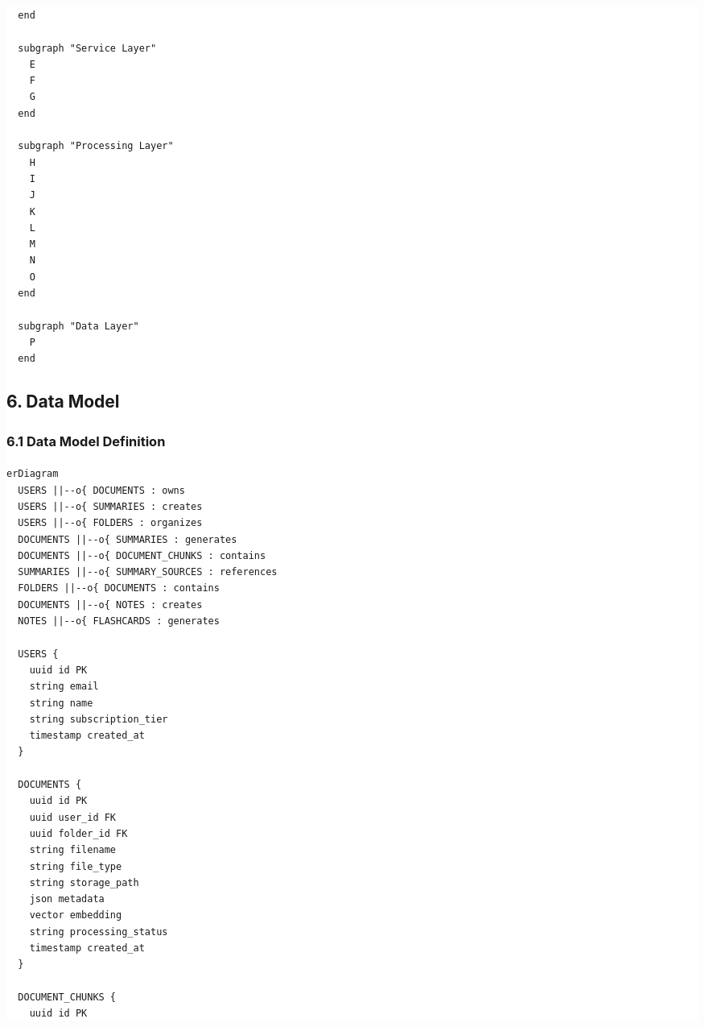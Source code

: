 ```mermaid
  end
  
  subgraph "Service Layer"
    E
    F
    G
  end
  
  subgraph "Processing Layer"
    H
    I
    J
    K
    L
    M
    N
    O
  end
  
  subgraph "Data Layer"
    P
  end
```

## 6. Data Model

### 6.1 Data Model Definition

```mermaid
erDiagram
  USERS ||--o{ DOCUMENTS : owns
  USERS ||--o{ SUMMARIES : creates
  USERS ||--o{ FOLDERS : organizes
  DOCUMENTS ||--o{ SUMMARIES : generates
  DOCUMENTS ||--o{ DOCUMENT_CHUNKS : contains
  SUMMARIES ||--o{ SUMMARY_SOURCES : references
  FOLDERS ||--o{ DOCUMENTS : contains
  DOCUMENTS ||--o{ NOTES : creates
  NOTES ||--o{ FLASHCARDS : generates
  
  USERS {
    uuid id PK
    string email
    string name
    string subscription_tier
    timestamp created_at
  }
  
  DOCUMENTS {
    uuid id PK
    uuid user_id FK
    uuid folder_id FK
    string filename
    string file_type
    string storage_path
    json metadata
    vector embedding
    string processing_status
    timestamp created_at
  }
  
  DOCUMENT_CHUNKS {
    uuid id PK
```